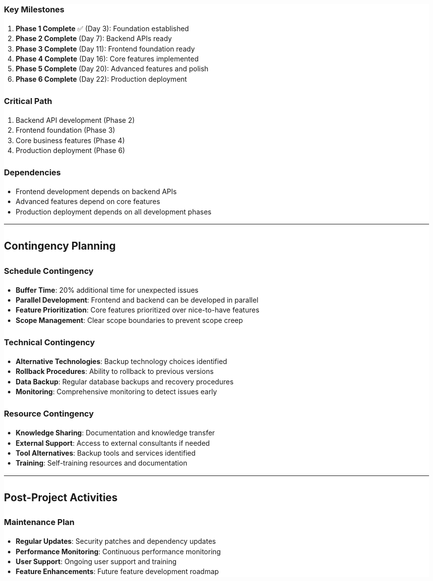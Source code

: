 ### Key Milestones
1. **Phase 1 Complete** ✅ (Day 3): Foundation established
2. **Phase 2 Complete** (Day 7): Backend APIs ready
3. **Phase 3 Complete** (Day 11): Frontend foundation ready
4. **Phase 4 Complete** (Day 16): Core features implemented
5. **Phase 5 Complete** (Day 20): Advanced features and polish
6. **Phase 6 Complete** (Day 22): Production deployment

### Critical Path
1. Backend API development (Phase 2)
2. Frontend foundation (Phase 3)
3. Core business features (Phase 4)
4. Production deployment (Phase 6)

### Dependencies
- Frontend development depends on backend APIs
- Advanced features depend on core features
- Production deployment depends on all development phases

---

## Contingency Planning

### Schedule Contingency
- **Buffer Time**: 20% additional time for unexpected issues
- **Parallel Development**: Frontend and backend can be developed in parallel
- **Feature Prioritization**: Core features prioritized over nice-to-have features
- **Scope Management**: Clear scope boundaries to prevent scope creep

### Technical Contingency
- **Alternative Technologies**: Backup technology choices identified
- **Rollback Procedures**: Ability to rollback to previous versions
- **Data Backup**: Regular database backups and recovery procedures
- **Monitoring**: Comprehensive monitoring to detect issues early

### Resource Contingency
- **Knowledge Sharing**: Documentation and knowledge transfer
- **External Support**: Access to external consultants if needed
- **Tool Alternatives**: Backup tools and services identified
- **Training**: Self-training resources and documentation

---

## Post-Project Activities

### Maintenance Plan
- **Regular Updates**: Security patches and dependency updates
- **Performance Monitoring**: Continuous performance monitoring
- **User Support**: Ongoing user support and training
- **Feature Enhancements**: Future feature development roadmap
